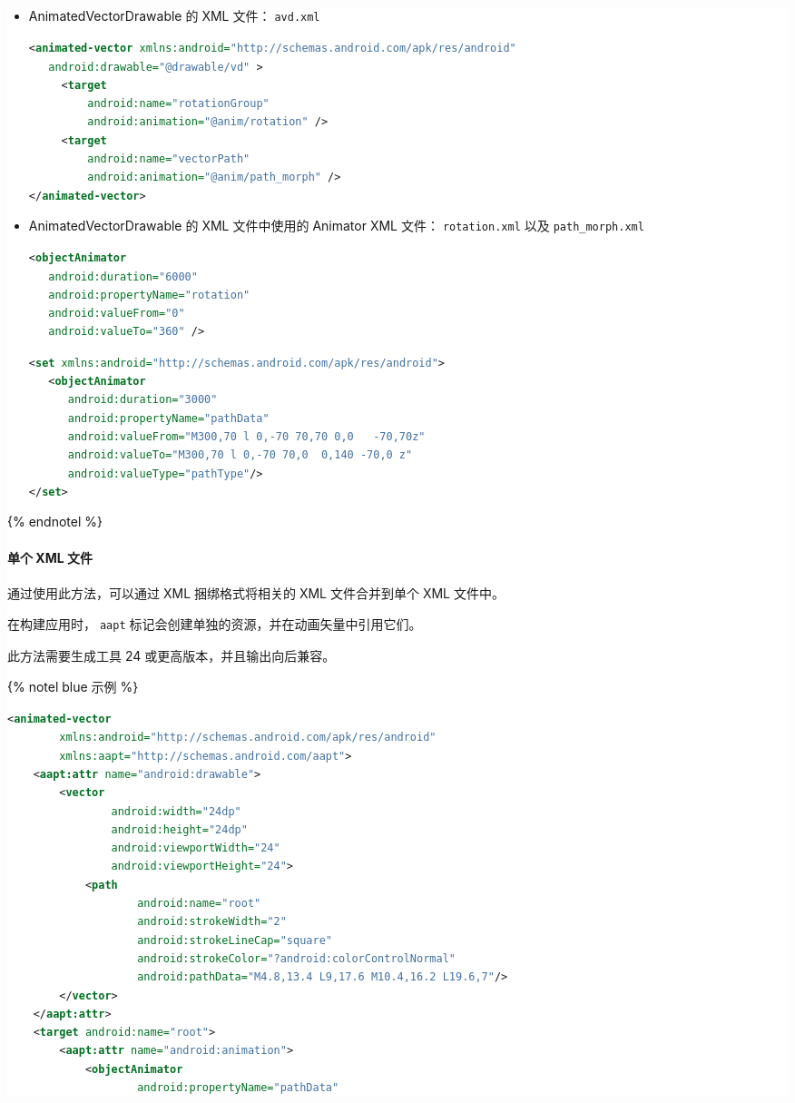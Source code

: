 - AnimatedVectorDrawable 的 XML 文件： `avd.xml`

  ```xml
  <animated-vector xmlns:android="http://schemas.android.com/apk/res/android"
     android:drawable="@drawable/vd" >
       <target
           android:name="rotationGroup"
           android:animation="@anim/rotation" />
       <target
           android:name="vectorPath"
           android:animation="@anim/path_morph" />
  </animated-vector>
  ```

- AnimatedVectorDrawable 的 XML 文件中使用的 Animator XML 文件： `rotation.xml` 以及 `path_morph.xml`

  ```xml
  <objectAnimator
     android:duration="6000"
     android:propertyName="rotation"
     android:valueFrom="0"
     android:valueTo="360" />
  ```

  ```xml
  <set xmlns:android="http://schemas.android.com/apk/res/android">
     <objectAnimator
        android:duration="3000"
        android:propertyName="pathData"
        android:valueFrom="M300,70 l 0,-70 70,70 0,0   -70,70z"
        android:valueTo="M300,70 l 0,-70 70,0  0,140 -70,0 z"
        android:valueType="pathType"/>
  </set>
  ```

{% endnotel %}

#### 单个 XML 文件

通过使用此方法，可以通过 XML 捆绑格式将相关的 XML 文件合并到单个 XML 文件中。

在构建应用时， `aapt` 标记会创建单独的资源，并在动画矢量中引用它们。

此方法需要生成工具 24 或更高版本，并且输出向后兼容。

{% notel blue 示例 %}

```xml
<animated-vector
        xmlns:android="http://schemas.android.com/apk/res/android"
        xmlns:aapt="http://schemas.android.com/aapt">
    <aapt:attr name="android:drawable">
        <vector
                android:width="24dp"
                android:height="24dp"
                android:viewportWidth="24"
                android:viewportHeight="24">
            <path
                    android:name="root"
                    android:strokeWidth="2"
                    android:strokeLineCap="square"
                    android:strokeColor="?android:colorControlNormal"
                    android:pathData="M4.8,13.4 L9,17.6 M10.4,16.2 L19.6,7"/>
        </vector>
    </aapt:attr>
    <target android:name="root">
        <aapt:attr name="android:animation">
            <objectAnimator
                    android:propertyName="pathData"
```